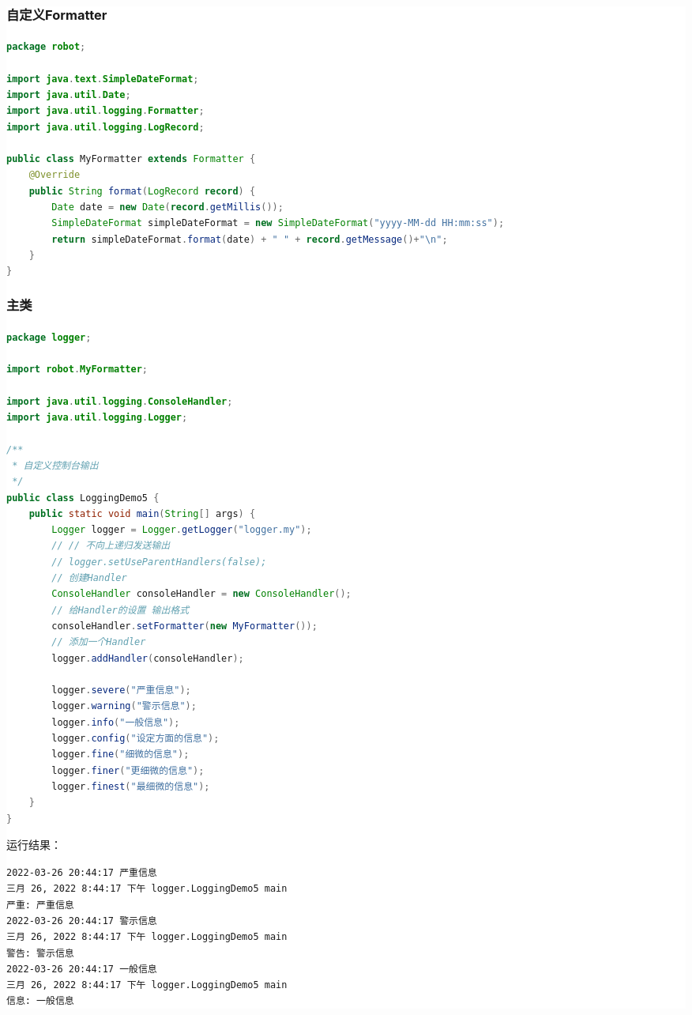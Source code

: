 ### 自定义Formatter
```java G:\dev2\idea_workspace\MyJavaTools\Demo\src\robot\MyFormatter.java
package robot;

import java.text.SimpleDateFormat;
import java.util.Date;
import java.util.logging.Formatter;
import java.util.logging.LogRecord;

public class MyFormatter extends Formatter {
    @Override
    public String format(LogRecord record) {
        Date date = new Date(record.getMillis());
        SimpleDateFormat simpleDateFormat = new SimpleDateFormat("yyyy-MM-dd HH:mm:ss");
        return simpleDateFormat.format(date) + " " + record.getMessage()+"\n";
    }
}
```
### 主类
```java G:\dev2\idea_workspace\MyJavaTools\Demo\src\logger\LoggingDemo5.java
package logger;

import robot.MyFormatter;

import java.util.logging.ConsoleHandler;
import java.util.logging.Logger;

/**
 * 自定义控制台输出
 */
public class LoggingDemo5 {
    public static void main(String[] args) {
        Logger logger = Logger.getLogger("logger.my");
        // // 不向上递归发送输出
        // logger.setUseParentHandlers(false);
        // 创建Handler
        ConsoleHandler consoleHandler = new ConsoleHandler();
        // 给Handler的设置 输出格式
        consoleHandler.setFormatter(new MyFormatter());
        // 添加一个Handler
        logger.addHandler(consoleHandler);

        logger.severe("严重信息");
        logger.warning("警示信息");
        logger.info("一般信息");
        logger.config("设定方面的信息");
        logger.fine("细微的信息");
        logger.finer("更细微的信息");
        logger.finest("最细微的信息");
    }
}
```
运行结果：
```
2022-03-26 20:44:17 严重信息
三月 26, 2022 8:44:17 下午 logger.LoggingDemo5 main
严重: 严重信息
2022-03-26 20:44:17 警示信息
三月 26, 2022 8:44:17 下午 logger.LoggingDemo5 main
警告: 警示信息
2022-03-26 20:44:17 一般信息
三月 26, 2022 8:44:17 下午 logger.LoggingDemo5 main
信息: 一般信息
```